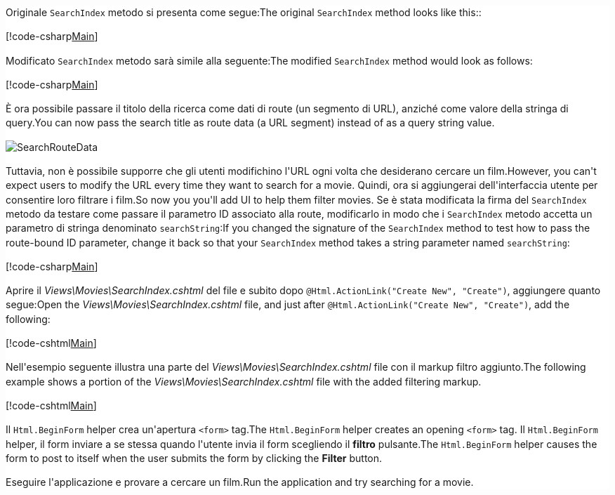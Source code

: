<span data-ttu-id="7ba9c-204">Originale `SearchIndex` metodo si presenta come segue:</span><span class="sxs-lookup"><span data-stu-id="7ba9c-204">The original `SearchIndex` method looks like this::</span></span>

[!code-csharp[Main](examining-the-edit-methods-and-edit-view/samples/sample14.cs)]

<span data-ttu-id="7ba9c-205">Modificato `SearchIndex` metodo sarà simile alla seguente:</span><span class="sxs-lookup"><span data-stu-id="7ba9c-205">The modified `SearchIndex` method would look as follows:</span></span>

[!code-csharp[Main](examining-the-edit-methods-and-edit-view/samples/sample15.cs?highlight=1,3)]

<span data-ttu-id="7ba9c-206">È ora possibile passare il titolo della ricerca come dati di route (un segmento di URL), anziché come valore della stringa di query.</span><span class="sxs-lookup"><span data-stu-id="7ba9c-206">You can now pass the search title as route data (a URL segment) instead of as a query string value.</span></span>

![SearchRouteData](examining-the-edit-methods-and-edit-view/_static/image7.png)

<span data-ttu-id="7ba9c-208">Tuttavia, non è possibile supporre che gli utenti modifichino l'URL ogni volta che desiderano cercare un film.</span><span class="sxs-lookup"><span data-stu-id="7ba9c-208">However, you can't expect users to modify the URL every time they want to search for a movie.</span></span> <span data-ttu-id="7ba9c-209">Quindi, ora si aggiungerai dell'interfaccia utente per consentire loro filtrare i film.</span><span class="sxs-lookup"><span data-stu-id="7ba9c-209">So now you you'll add UI to help them filter movies.</span></span> <span data-ttu-id="7ba9c-210">Se è stata modificata la firma del `SearchIndex` metodo da testare come passare il parametro ID associato alla route, modificarlo in modo che i `SearchIndex` metodo accetta un parametro di stringa denominato `searchString`:</span><span class="sxs-lookup"><span data-stu-id="7ba9c-210">If you changed the signature of the `SearchIndex` method to test how to pass the route-bound ID parameter, change it back so that your `SearchIndex` method takes a string parameter named `searchString`:</span></span>

[!code-csharp[Main](examining-the-edit-methods-and-edit-view/samples/sample16.cs)]

<span data-ttu-id="7ba9c-211">Aprire il *Views\Movies\SearchIndex.cshtml* del file e subito dopo `@Html.ActionLink("Create New", "Create")`, aggiungere quanto segue:</span><span class="sxs-lookup"><span data-stu-id="7ba9c-211">Open the *Views\Movies\SearchIndex.cshtml* file, and just after `@Html.ActionLink("Create New", "Create")`, add the following:</span></span>

[!code-cshtml[Main](examining-the-edit-methods-and-edit-view/samples/sample17.cshtml?highlight=2)]

<span data-ttu-id="7ba9c-212">Nell'esempio seguente illustra una parte del *Views\Movies\SearchIndex.cshtml* file con il markup filtro aggiunto.</span><span class="sxs-lookup"><span data-stu-id="7ba9c-212">The following example shows a portion of the *Views\Movies\SearchIndex.cshtml* file with the added filtering markup.</span></span>

[!code-cshtml[Main](examining-the-edit-methods-and-edit-view/samples/sample18.cshtml?highlight=12-15)]

<span data-ttu-id="7ba9c-213">Il `Html.BeginForm` helper crea un'apertura `<form>` tag.</span><span class="sxs-lookup"><span data-stu-id="7ba9c-213">The `Html.BeginForm` helper creates an opening `<form>` tag.</span></span> <span data-ttu-id="7ba9c-214">Il `Html.BeginForm` helper, il form inviare a se stessa quando l'utente invia il form scegliendo il **filtro** pulsante.</span><span class="sxs-lookup"><span data-stu-id="7ba9c-214">The `Html.BeginForm` helper causes the form to post to itself when the user submits the form by clicking the **Filter** button.</span></span>

<span data-ttu-id="7ba9c-215">Eseguire l'applicazione e provare a cercare un film.</span><span class="sxs-lookup"><span data-stu-id="7ba9c-215">Run the application and try searching for a movie.</span></span>
